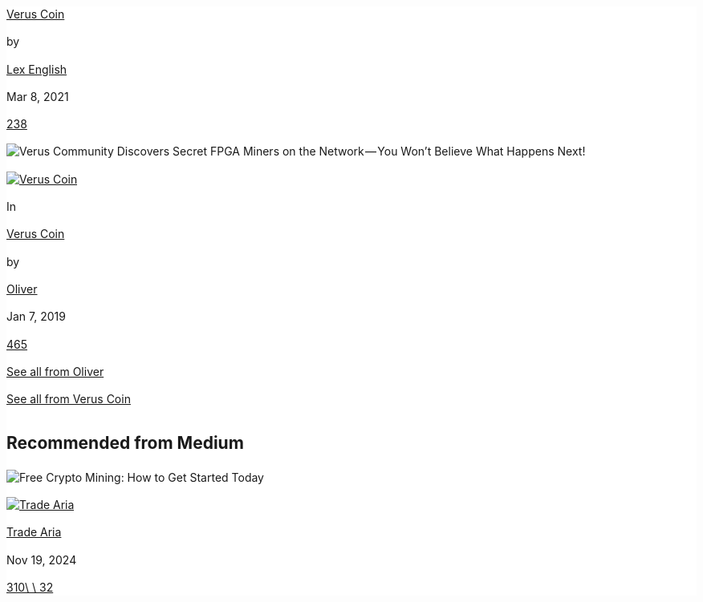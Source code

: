 [Verus Coin](https://medium.com/veruscoin?source=post_page---author_recirc--aa27da76882c----2---------------------46c88dcb_161f_4ad4_9d19_888a046f5b31--------------)

by

[Lex English](https://medium.com/@solidfreez?source=post_page---author_recirc--aa27da76882c----2---------------------46c88dcb_161f_4ad4_9d19_888a046f5b31--------------)

Mar 8, 2021

[238](https://medium.com/veruscoin/verus-beginners-staking-guide-efbbdc4de951?source=post_page---author_recirc--aa27da76882c----2---------------------46c88dcb_161f_4ad4_9d19_888a046f5b31--------------)

![Verus Community Discovers Secret FPGA Miners on the Network — You Won’t Believe What Happens Next!](https://miro.medium.com/v2/resize:fit:679/1*hqfl88RpaWEslaVDApnNfg.jpeg)

[![Verus Coin](https://miro.medium.com/v2/resize:fill:20:20/1*icQiqanl8-WwUHzWxLgNkg.png)](https://medium.com/veruscoin?source=post_page---author_recirc--aa27da76882c----3---------------------46c88dcb_161f_4ad4_9d19_888a046f5b31--------------)

In

[Verus Coin](https://medium.com/veruscoin?source=post_page---author_recirc--aa27da76882c----3---------------------46c88dcb_161f_4ad4_9d19_888a046f5b31--------------)

by

[Oliver](https://medium.com/@OliverWestbrook?source=post_page---author_recirc--aa27da76882c----3---------------------46c88dcb_161f_4ad4_9d19_888a046f5b31--------------)

Jan 7, 2019

[465](https://medium.com/veruscoin/verus-community-responds-to-secret-fpga-mining-be5e9ce0eafb?source=post_page---author_recirc--aa27da76882c----3---------------------46c88dcb_161f_4ad4_9d19_888a046f5b31--------------)

[See all from Oliver](https://medium.com/@OliverWestbrook?source=post_page---author_recirc--aa27da76882c---------------------------------------)

[See all from Verus Coin](https://medium.com/veruscoin?source=post_page---author_recirc--aa27da76882c---------------------------------------)

## Recommended from Medium

![Free Crypto Mining: How to Get Started Today](https://miro.medium.com/v2/resize:fit:679/1*oYfhg1wVZhUZTAbIgPnh4w.png)

[![Trade Aria](https://miro.medium.com/v2/resize:fill:20:20/1*ZOIW-f0Mf9OxnkLMTtQzuQ.png)](https://medium.com/@tradeariaa?source=post_page---read_next_recirc--aa27da76882c----0---------------------425421b3_19df_4efb_b745_f1e1d5cad1f6--------------)

[Trade Aria](https://medium.com/@tradeariaa?source=post_page---read_next_recirc--aa27da76882c----0---------------------425421b3_19df_4efb_b745_f1e1d5cad1f6--------------)

Nov 19, 2024

[310\\
\\
32](https://medium.com/@tradeariaa/free-crypto-mining-how-to-get-started-today-315435ad0dac?source=post_page---read_next_recirc--aa27da76882c----0---------------------425421b3_19df_4efb_b745_f1e1d5cad1f6--------------)
